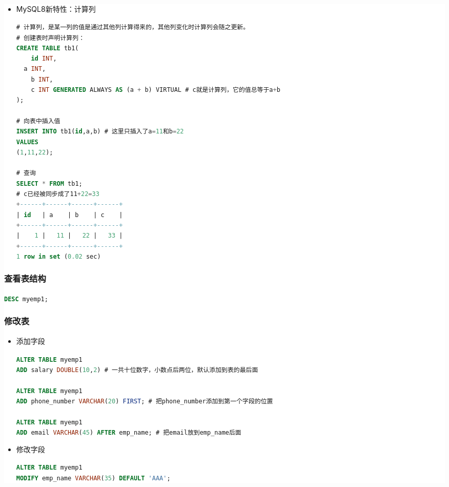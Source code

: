 - MySQL8新特性：计算列

  ```sql
  # 计算列，是某一列的值是通过其他列计算得来的，其他列变化时计算列会随之更新。
  # 创建表时声明计算列：
  CREATE TABLE tb1(
      id INT,
  	a INT,
      b INT,
      c INT GENERATED ALWAYS AS (a + b) VIRTUAL # c就是计算列，它的值总等于a+b
  );
  
  # 向表中插入值
  INSERT INTO tb1(id,a,b) # 这里只插入了a=11和b=22
  VALUES
  (1,11,22);
  
  # 查询
  SELECT * FROM tb1;
  # c已经被同步成了11+22=33
  +------+------+------+------+
  | id   | a    | b    | c    |
  +------+------+------+------+
  |    1 |   11 |   22 |   33 |
  +------+------+------+------+
  1 row in set (0.02 sec)
  ```

  

### 查看表结构

```sql
DESC myemp1;
```

### 修改表

- 添加字段

  ```sql
  ALTER TABLE myemp1
  ADD salary DOUBLE(10,2) # 一共十位数字，小数点后两位，默认添加到表的最后面
  
  ALTER TABLE myemp1
  ADD phone_number VARCHAR(20) FIRST; # 把phone_number添加到第一个字段的位置
  
  ALTER TABLE myemp1
  ADD email VARCHAR(45) AFTER emp_name; # 把email放到emp_name后面
  ```

  

- 修改字段

  ```sql
  ALTER TABLE myemp1
  MODIFY emp_name VARCHAR(35) DEFAULT 'AAA';
  ```
